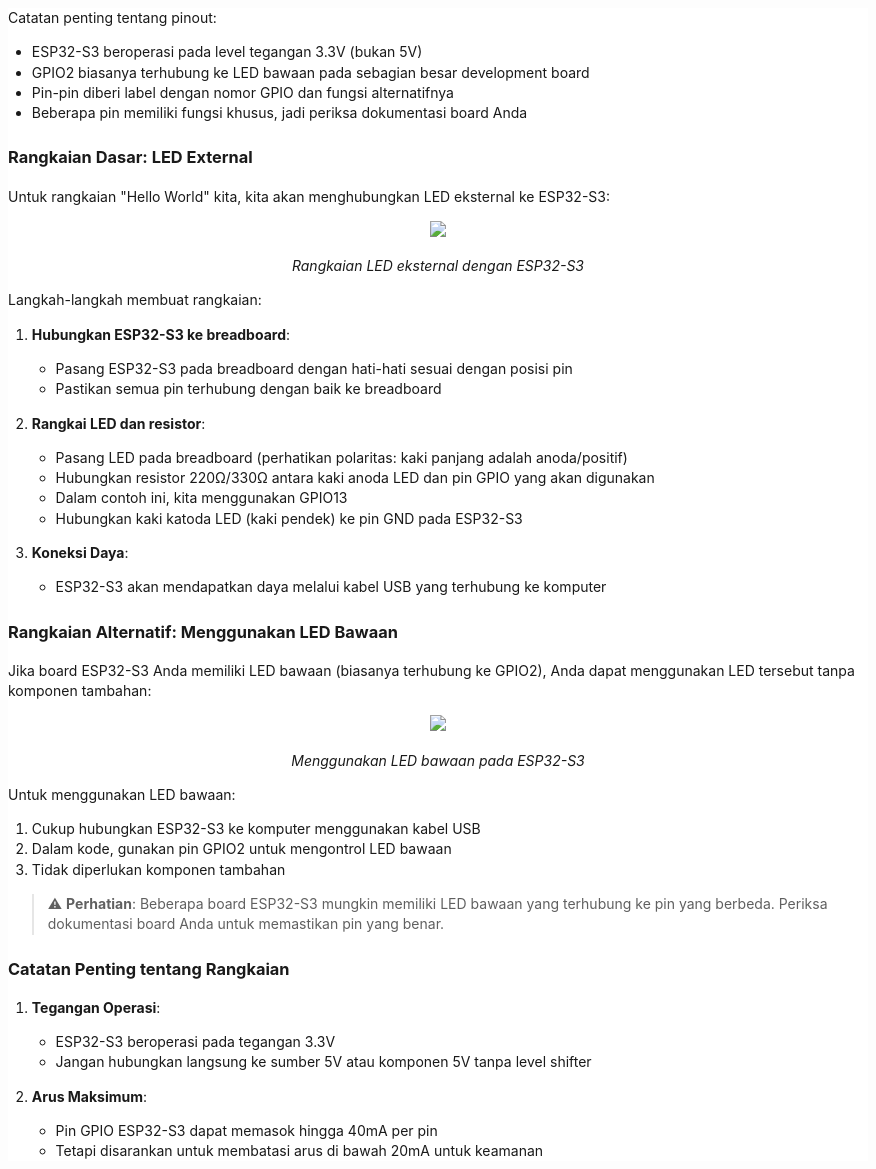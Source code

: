 Catatan penting tentang pinout:
- ESP32-S3 beroperasi pada level tegangan 3.3V (bukan 5V)
- GPIO2 biasanya terhubung ke LED bawaan pada sebagian besar development board
- Pin-pin diberi label dengan nomor GPIO dan fungsi alternatifnya
- Beberapa pin memiliki fungsi khusus, jadi periksa dokumentasi board Anda

### Rangkaian Dasar: LED External

Untuk rangkaian "Hello World" kita, kita akan menghubungkan LED eksternal ke ESP32-S3:

<div align="center">
  <img src="https://i.imgur.com/szgAFoM.png" width="600">
  <p><em>Rangkaian LED eksternal dengan ESP32-S3</em></p>
</div>

Langkah-langkah membuat rangkaian:

1. **Hubungkan ESP32-S3 ke breadboard**:
   - Pasang ESP32-S3 pada breadboard dengan hati-hati sesuai dengan posisi pin
   - Pastikan semua pin terhubung dengan baik ke breadboard

2. **Rangkai LED dan resistor**:
   - Pasang LED pada breadboard (perhatikan polaritas: kaki panjang adalah anoda/positif)
   - Hubungkan resistor 220Ω/330Ω antara kaki anoda LED dan pin GPIO yang akan digunakan
   - Dalam contoh ini, kita menggunakan GPIO13
   - Hubungkan kaki katoda LED (kaki pendek) ke pin GND pada ESP32-S3

3. **Koneksi Daya**:
   - ESP32-S3 akan mendapatkan daya melalui kabel USB yang terhubung ke komputer

### Rangkaian Alternatif: Menggunakan LED Bawaan

Jika board ESP32-S3 Anda memiliki LED bawaan (biasanya terhubung ke GPIO2), Anda dapat menggunakan LED tersebut tanpa komponen tambahan:

<div align="center">
  <img src="https://i.imgur.com/JyPEqWm.png" width="600">
  <p><em>Menggunakan LED bawaan pada ESP32-S3</em></p>
</div>

Untuk menggunakan LED bawaan:
1. Cukup hubungkan ESP32-S3 ke komputer menggunakan kabel USB
2. Dalam kode, gunakan pin GPIO2 untuk mengontrol LED bawaan
3. Tidak diperlukan komponen tambahan

> ⚠️ **Perhatian**: Beberapa board ESP32-S3 mungkin memiliki LED bawaan yang terhubung ke pin yang berbeda. Periksa dokumentasi board Anda untuk memastikan pin yang benar.

### Catatan Penting tentang Rangkaian

1. **Tegangan Operasi**:
   - ESP32-S3 beroperasi pada tegangan 3.3V
   - Jangan hubungkan langsung ke sumber 5V atau komponen 5V tanpa level shifter

2. **Arus Maksimum**:
   - Pin GPIO ESP32-S3 dapat memasok hingga 40mA per pin
   - Tetapi disarankan untuk membatasi arus di bawah 20mA untuk keamanan
